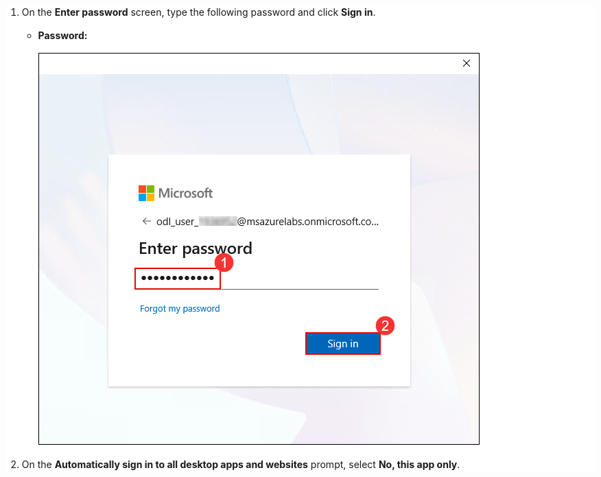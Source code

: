 1. On the **Enter password** screen, type the following password and click **Sign in**.

   - **Password:** <inject key="AzureAdUserPassword"></inject>

      ![](../media/mang-cor-ex1-g4.png)

1. On the **Automatically sign in to all desktop apps and websites** prompt, select **No, this app only**.
